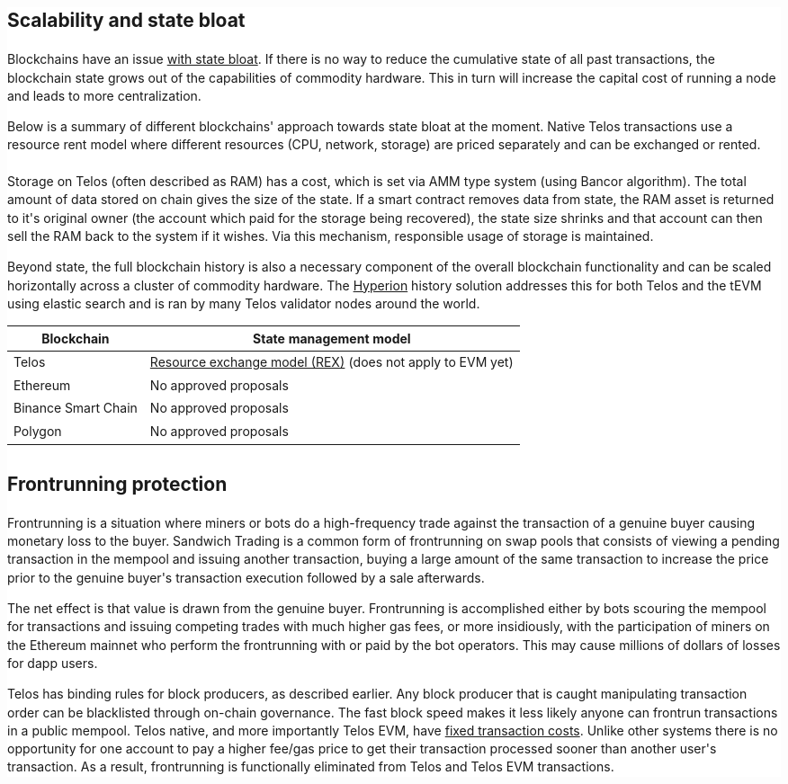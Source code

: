 ## Scalability and state bloat

Blockchains have an issue [with state bloat](https://blocking.net/1417/blockchain-state-explosion-dilemma-hard-core-series/). If there is no way to reduce the cumulative state of all past transactions, the blockchain state grows out of the capabilities of commodity hardware. This in turn will increase the capital cost of running a node and leads to more centralization.

Below is a summary of different blockchains' approach towards state bloat at the moment. Native Telos transactions use a resource rent model where different resources (CPU, network, storage) are priced separately and can be exchanged or rented.\
\
Storage on Telos (often described as RAM) has a cost, which is set via AMM type system (using Bancor algorithm). The total amount of data stored on chain gives the size of the state. If a smart contract removes data from state, the RAM asset is returned to it's original owner (the account which paid for the storage being recovered), the state size shrinks and that account can then sell the RAM back to the system if it wishes. Via this mechanism, responsible usage of storage is maintained. &#x20;

Beyond state, the full blockchain history is also a necessary component of the overall blockchain functionality and can be scaled horizontally across a cluster of commodity hardware.  The [Hyperion](https://github.com/eosrio/hyperion-history-api) history solution addresses this for both Telos and the tEVM using elastic search and is ran by many Telos validator nodes around the world.

| Blockchain          | State management model                                                                                                                                  |
| ------------------- | ------------------------------------------------------------------------------------------------------------------------------------------------------- |
| Telos               | [Resource exchange model (REX)](https://medium.com/telos-foundation/telos-users-guide-understanding-telos-rex-d94d081cd7bb) (does not apply to EVM yet) |
| Ethereum            | No approved proposals                                                                                                                                   |
| Binance Smart Chain | No approved proposals                                                                                                                                   |
| Polygon             | No approved proposals                                                                                                                                   |

## Frontrunning protection

Frontrunning is a situation where miners or bots do a high-frequency trade against the transaction of a genuine buyer causing monetary loss to the buyer. Sandwich Trading is a common form of frontrunning on swap pools that consists of viewing a pending transaction in the mempool and issuing another transaction, buying a large amount of the same transaction to increase the price prior to the genuine buyer's transaction execution followed by a sale afterwards.&#x20;

The net effect is that value is drawn from the genuine buyer. Frontrunning is accomplished either by bots scouring the mempool for transactions and issuing competing trades with much higher gas fees, or more insidiously, with the participation of miners on the Ethereum mainnet who perform the frontrunning with or paid by the bot operators. This may cause millions of dollars of losses for dapp users.

Telos has binding rules for block producers, as described earlier. Any block producer that is caught manipulating transaction order can be blacklisted through on-chain governance. The fast block speed makes it less likely anyone can frontrun transactions in a public mempool. Telos native, and more importantly Telos EVM, have [fixed transaction costs](gas-fees.md). Unlike other systems there is no opportunity for one account to pay a higher fee/gas price to get their transaction processed sooner than another user's transaction.  As a result, frontrunning is functionally eliminated from Telos and Telos EVM transactions.
